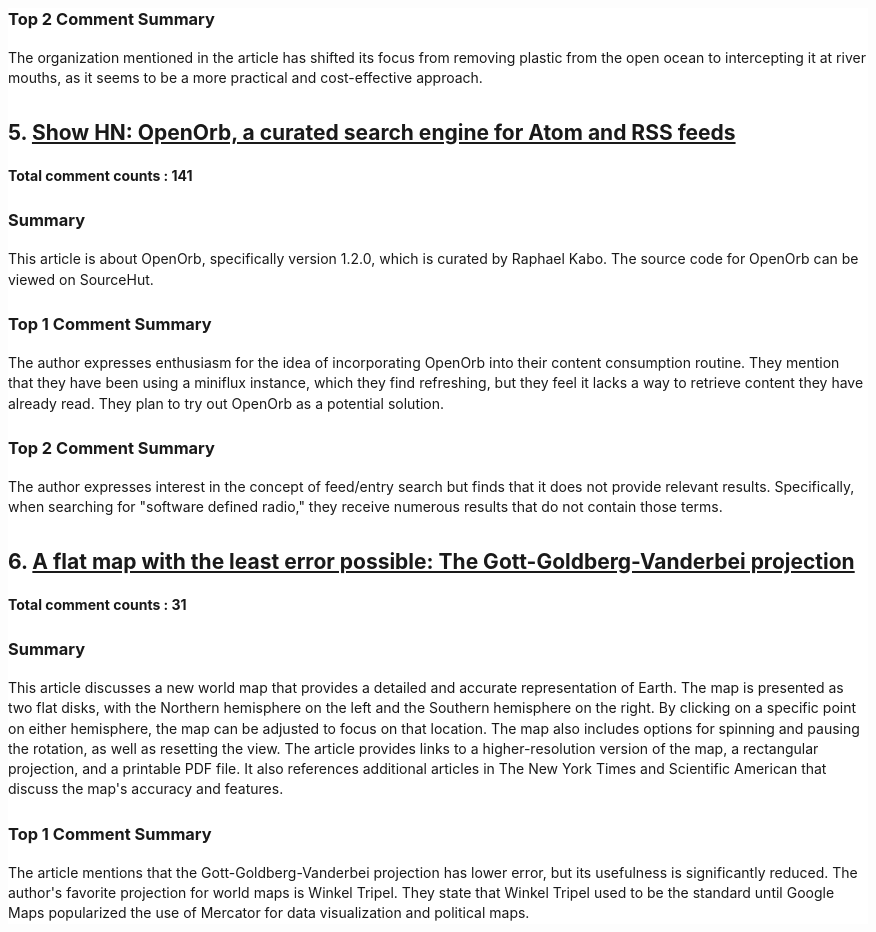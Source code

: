 ### Top 2 Comment Summary

 The organization mentioned in the article has shifted its focus from removing plastic from the open ocean to intercepting it at river mouths, as it seems to be a more practical and cost-effective approach.

## 5. [Show HN: OpenOrb, a curated search engine for Atom and RSS feeds](https://news.ycombinator.com/item?id=40112958)

**Total comment counts : 141**

### Summary

 This article is about OpenOrb, specifically version 1.2.0, which is curated by Raphael Kabo. The source code for OpenOrb can be viewed on SourceHut.

### Top 1 Comment Summary

 The author expresses enthusiasm for the idea of incorporating OpenOrb into their content consumption routine. They mention that they have been using a miniflux instance, which they find refreshing, but they feel it lacks a way to retrieve content they have already read. They plan to try out OpenOrb as a potential solution.

### Top 2 Comment Summary

 The author expresses interest in the concept of feed/entry search but finds that it does not provide relevant results. Specifically, when searching for "software defined radio," they receive numerous results that do not contain those terms.

## 6. [A flat map with the least error possible: The Gott-Goldberg-Vanderbei projection](https://news.ycombinator.com/item?id=40111105)

**Total comment counts : 31**

### Summary

 This article discusses a new world map that provides a detailed and accurate representation of Earth. The map is presented as two flat disks, with the Northern hemisphere on the left and the Southern hemisphere on the right. By clicking on a specific point on either hemisphere, the map can be adjusted to focus on that location. The map also includes options for spinning and pausing the rotation, as well as resetting the view. The article provides links to a higher-resolution version of the map, a rectangular projection, and a printable PDF file. It also references additional articles in The New York Times and Scientific American that discuss the map's accuracy and features.

### Top 1 Comment Summary

 The article mentions that the Gott-Goldberg-Vanderbei projection has lower error, but its usefulness is significantly reduced. The author's favorite projection for world maps is Winkel Tripel. They state that Winkel Tripel used to be the standard until Google Maps popularized the use of Mercator for data visualization and political maps.
